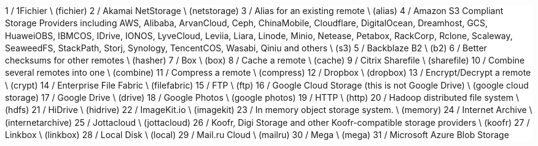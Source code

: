  1 / 1Fichier
   \ (fichier)
 2 / Akamai NetStorage
   \ (netstorage)
 3 / Alias for an existing remote
   \ (alias)
 4 / Amazon S3 Compliant Storage Providers including AWS, Alibaba, ArvanCloud, Ceph, ChinaMobile, Cloudflare, DigitalOcean, Dreamhost, GCS, HuaweiOBS, IBMCOS, IDrive, IONOS, LyveCloud, Leviia, Liara, Linode, Minio, Netease, Petabox, RackCorp, Rclone, Scaleway, SeaweedFS, StackPath, Storj, Synology, TencentCOS, Wasabi, Qiniu and others
   \ (s3)
 5 / Backblaze B2
   \ (b2)
 6 / Better checksums for other remotes
   \ (hasher)
 7 / Box
   \ (box)
 8 / Cache a remote
   \ (cache)
 9 / Citrix Sharefile
   \ (sharefile)
10 / Combine several remotes into one
   \ (combine)
11 / Compress a remote
   \ (compress)
12 / Dropbox
   \ (dropbox)
13 / Encrypt/Decrypt a remote
   \ (crypt)
14 / Enterprise File Fabric
   \ (filefabric)
15 / FTP
   \ (ftp)
16 / Google Cloud Storage (this is not Google Drive)
   \ (google cloud storage)
17 / Google Drive
   \ (drive)
18 / Google Photos
   \ (google photos)
19 / HTTP
   \ (http)
20 / Hadoop distributed file system
   \ (hdfs)
21 / HiDrive
   \ (hidrive)
22 / ImageKit.io
   \ (imagekit)
23 / In memory object storage system.
   \ (memory)
24 / Internet Archive
   \ (internetarchive)
25 / Jottacloud
   \ (jottacloud)
26 / Koofr, Digi Storage and other Koofr-compatible storage providers
   \ (koofr)
27 / Linkbox
   \ (linkbox)
28 / Local Disk
   \ (local)
29 / Mail.ru Cloud
   \ (mailru)
30 / Mega
   \ (mega)
31 / Microsoft Azure Blob Storage